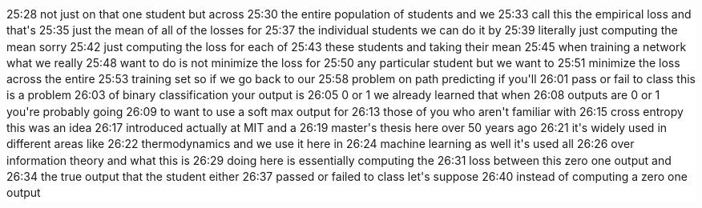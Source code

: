 25:28
not just on that one student but across
25:30
the entire population of students and we
25:33
call this the empirical loss and that's
25:35
just the mean of all of the losses for
25:37
the individual students we can do it by
25:39
literally just computing the mean sorry
25:42
just computing the loss for each of
25:43
these students and taking their mean
25:45
when training a network what we really
25:48
want to do is not minimize the loss for
25:50
any particular student but we want to
25:51
minimize the loss across the entire
25:53
training set so if we go back to our
25:58
problem on path predicting if you'll
26:01
pass or fail to class this is a problem
26:03
of binary classification your output is
26:05
0 or 1 we already learned that when
26:08
outputs are 0 or 1 you're probably going
26:09
to want to use a soft max output for
26:13
those of you who aren't familiar with
26:15
cross entropy this was an idea
26:17
introduced actually at MIT and a
26:19
master's thesis here over 50 years ago
26:21
it's widely used in different areas like
26:22
thermodynamics and we use it here in
26:24
machine learning as well it's used all
26:26
over information theory and what this is
26:29
doing here is essentially computing the
26:31
loss between this zero one output and
26:34
the true output that the student either
26:37
passed or failed to class let's suppose
26:40
instead of computing a zero one output